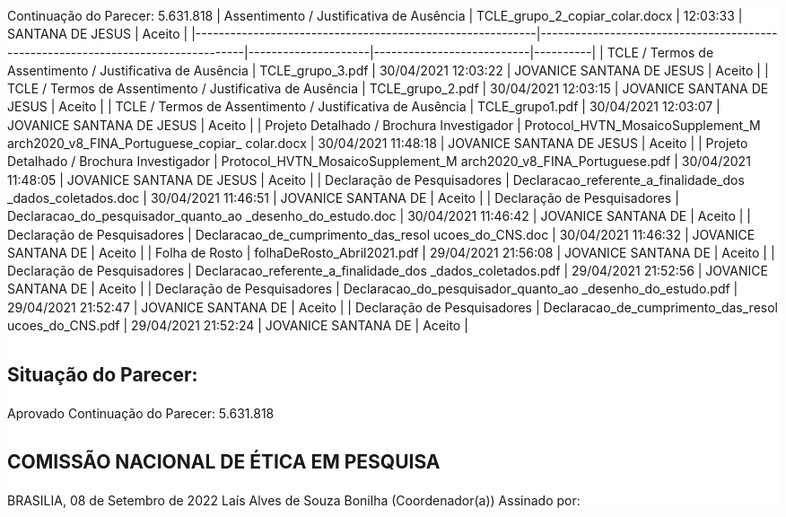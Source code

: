 Continuação do Parecer: 5.631.818
| Assentimento / Justificativa de Ausência                  | TCLE_grupo_2_copiar_colar.docx                                                   | 12:03:33            | SANTANA DE JESUS          | Aceito   |
|-----------------------------------------------------------|----------------------------------------------------------------------------------|---------------------|---------------------------|----------|
| TCLE / Termos de Assentimento / Justificativa de Ausência | TCLE_grupo_3.pdf                                                                 | 30/04/2021 12:03:22 | JOVANICE SANTANA DE JESUS | Aceito   |
| TCLE / Termos de Assentimento / Justificativa de Ausência | TCLE_grupo_2.pdf                                                                 | 30/04/2021 12:03:15 | JOVANICE SANTANA DE JESUS | Aceito   |
| TCLE / Termos de Assentimento / Justificativa de Ausência | TCLE_grupo1.pdf                                                                  | 30/04/2021 12:03:07 | JOVANICE SANTANA DE JESUS | Aceito   |
| Projeto Detalhado / Brochura Investigador                 | Protocol_HVTN_MosaicoSupplement_M arch2020_v8_FINA_Portuguese_copiar_ colar.docx | 30/04/2021 11:48:18 | JOVANICE SANTANA DE JESUS | Aceito   |
| Projeto Detalhado / Brochura Investigador                 | Protocol_HVTN_MosaicoSupplement_M arch2020_v8_FINA_Portuguese.pdf                | 30/04/2021 11:48:05 | JOVANICE SANTANA DE JESUS | Aceito   |
| Declaração de Pesquisadores                               | Declaracao_referente_a_finalidade_dos _dados_coletados.doc                       | 30/04/2021 11:46:51 | JOVANICE SANTANA DE       | Aceito   |
| Declaração de Pesquisadores                               | Declaracao_do_pesquisador_quanto_ao _desenho_do_estudo.doc                       | 30/04/2021 11:46:42 | JOVANICE SANTANA DE       | Aceito   |
| Declaração de Pesquisadores                               | Declaracao_de_cumprimento_das_resol ucoes_do_CNS.doc                             | 30/04/2021 11:46:32 | JOVANICE SANTANA DE       | Aceito   |
| Folha de Rosto                                            | folhaDeRosto_Abril2021.pdf                                                       | 29/04/2021 21:56:08 | JOVANICE SANTANA DE       | Aceito   |
| Declaração de Pesquisadores                               | Declaracao_referente_a_finalidade_dos _dados_coletados.pdf                       | 29/04/2021 21:52:56 | JOVANICE SANTANA DE       | Aceito   |
| Declaração de Pesquisadores                               | Declaracao_do_pesquisador_quanto_ao _desenho_do_estudo.pdf                       | 29/04/2021 21:52:47 | JOVANICE SANTANA DE       | Aceito   |
| Declaração de Pesquisadores                               | Declaracao_de_cumprimento_das_resol ucoes_do_CNS.pdf                             | 29/04/2021 21:52:24 | JOVANICE SANTANA DE       | Aceito   |

## Situação do Parecer:
Aprovado
Continuação do Parecer: 5.631.818

## COMISSÃO NACIONAL DE ÉTICA EM PESQUISA
BRASILIA, 08 de Setembro de 2022
Laís Alves de Souza Bonilha (Coordenador(a)) Assinado por:
